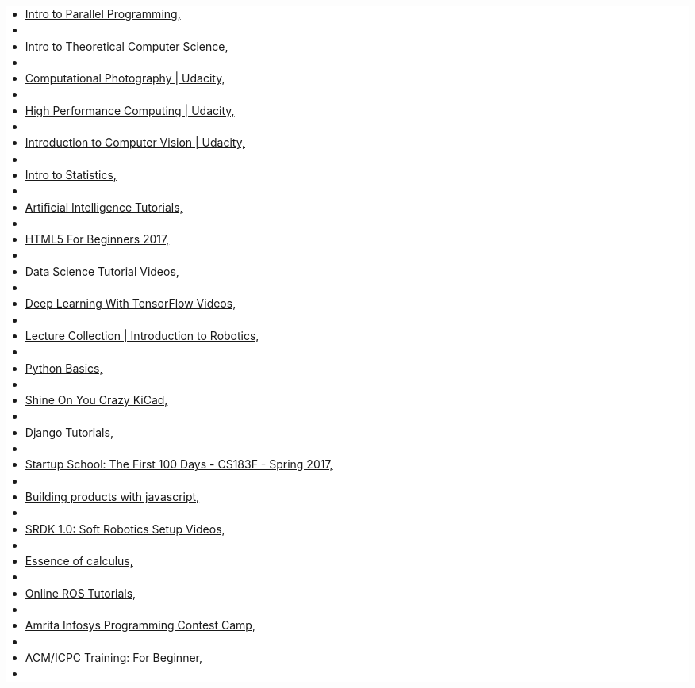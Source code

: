 - [Intro to Parallel Programming,](https://www.youtube.com/watch?v=F620ommtjqk&list=PLAwxTw4SYaPnFKojVQrmyOGFCqHTxfdv2 )
-  
- [Intro to Theoretical Computer Science,](https://www.youtube.com/watch?v=hQGJrCSFA44&list=PLAwxTw4SYaPl4bx7Pck4JWjy1WVbrDx0U )
-  
- [Computational Photography | Udacity,](https://www.youtube.com/watch?v=ZdAKLeuFmFI&list=PLAwxTw4SYaPn-unAWtRMleY4peSe4OzIY )
-  
- [High Performance Computing | Udacity,](https://www.youtube.com/watch?v=grD5en6_IiQ&list=PLAwxTw4SYaPk8NaXIiFQXWK6VPnrtMRXC )
-  
- [Introduction to Computer Vision | Udacity,](https://www.youtube.com/watch?v=2S4nn7S8Hk4&list=PLAwxTw4SYaPnbDacyrK_kB_RUkuxQBlCm )
-  
- [Intro to Statistics,](https://www.youtube.com/watch?v=_K8UpLKAVxY&list=PLAwxTw4SYaPnYdzOgKRoTNYwmvjUDH_pt )
-  
- [Artificial Intelligence Tutorials,](https://www.youtube.com/watch?v=P4d0pUkAsz4&list=PLPN-43XehstNQttedytmmLPwzMCXahBRg )
-  
- [HTML5 For Beginners 2017,](https://www.youtube.com/watch?v=xelw94KFQQY&list=PLKAQNgDySr2Ubld_XknqigAUa-EWdgjh1 )
-  
- [Data Science Tutorial Videos,](https://www.youtube.com/watch?v=8eoi2BKaSRE&list=PL9ooVrP1hQOFZ1W2m8zYMxUiQhHywHxYm )
-  
- [Deep Learning With TensorFlow Videos,](https://www.youtube.com/watch?v=dafuAz_CV7Q&list=PL9ooVrP1hQOEX8BKDplfG86ky8s7Oxbzg )
-  
- [Lecture Collection | Introduction to Robotics,](https://www.youtube.com/watch?v=0yD3uBshJB0&list=PL65CC0384A1798ADF )
-  
- [Python Basics,](https://www.youtube.com/watch?v=jvZLWhkzX-8&list=PLbd_WhypdBbAMyFfKgSj27JO7CEpuIcEK )
-  
- [Shine On You Crazy KiCad,](https://www.youtube.com/watch?v=eMW9ohCbcik&list=PLy2022BX6EspB0SmUDMBQDFSufxzxva2X )
-  
- [Django Tutorials,](https://www.youtube.com/watch?v=Fc2O3_2kax8&list=PLw02n0FEB3E3VSHjyYMcFadtQORvl1Ssj )
-  
- [Startup School: The First 100 Days - CS183F - Spring 2017,](https://www.youtube.com/watch?v=5ZXU84_sGXo&list=PLoROMvodv4rNpMrTeeh-627Lajh6uSUgY )
-  
- [Building products with javascript,](https://www.youtube.com/watch?v=gSwLKyVnGTw&list=PL_gX69xPLi-ljVdNhspjZUlPmBNjRgD2X )
-  
- [SRDK 1.0: Soft Robotics Setup Videos,](https://www.youtube.com/watch?v=pNuPEHTltAs&list=PL1W_34565-FnWozGxW7m1jm8b75JUo2Cu )
-  
- [Essence of calculus,](https://www.youtube.com/watch?v=WUvTyaaNkzM&list=PLZHQObOWTQDMsr9K-rj53DwVRMYO3t5Yr )
-  
- [Online ROS Tutorials,](https://www.youtube.com/watch?v=DBFYZRMLr70&list=PLK0b4e05LnzaOZxQt0OwMRwIa8ysYG9_a )
-  
- [Amrita Infosys Programming Contest Camp,](https://www.youtube.com/watch?v=vZ2Wn6Ly8Ok&list=PL713C10F05D6BB7BF )
-  
- [ACM/ICPC Training: For Beginner,](https://www.youtube.com/watch?v=g-ug9-imstk&list=PLr7bO3PQtaB98icc2r80iN4Eb4hLNVdUF )
-  